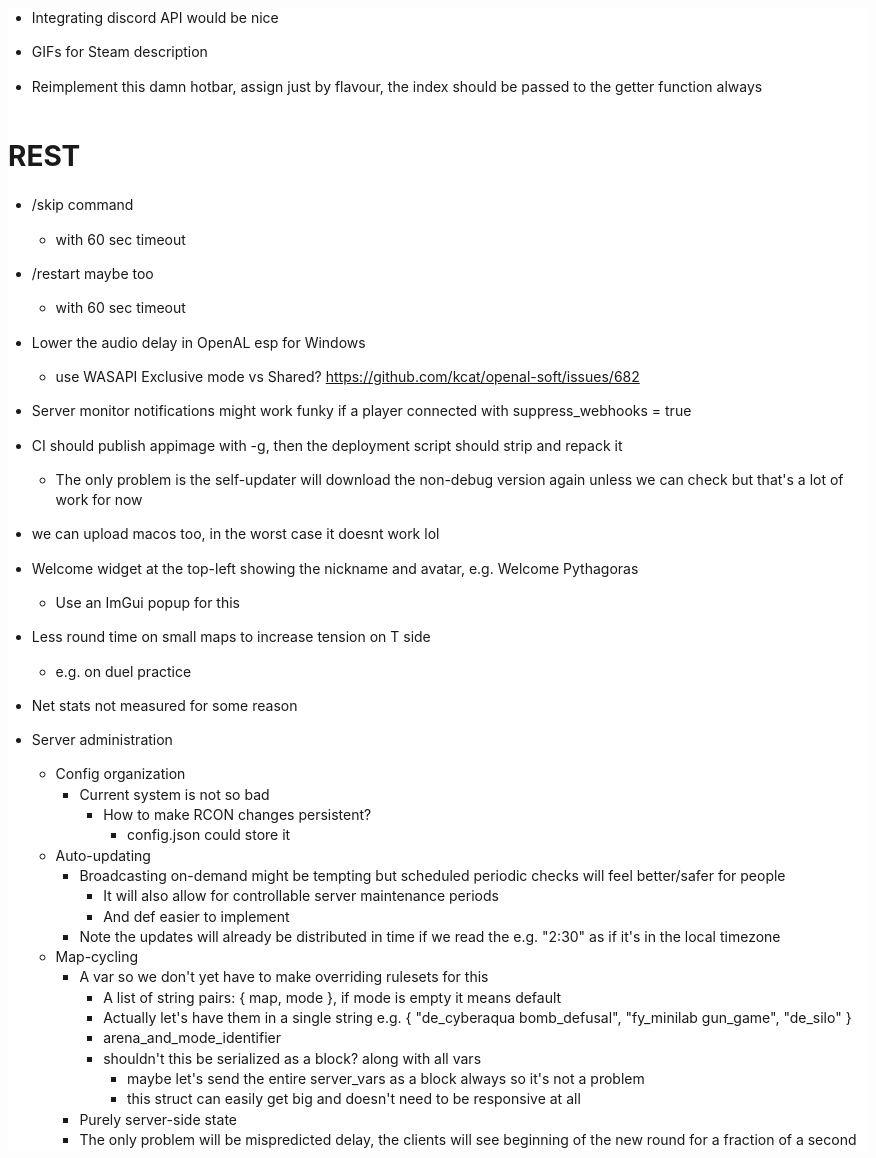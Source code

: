 - Integrating discord API would be nice

- GIFs for Steam description

- Reimplement this damn hotbar, assign just by flavour, the index should be passed to the getter function always

# REST

- /skip command
    - with 60 sec timeout
- /restart maybe too
    - with 60 sec timeout
    
- Lower the audio delay in OpenAL esp for Windows
    - use WASAPI Exclusive mode vs Shared? https://github.com/kcat/openal-soft/issues/682

- Server monitor notifications might work funky if a player connected with suppress_webhooks = true

- CI should publish appimage with -g, then the deployment script should strip and repack it
    - The only problem is the self-updater will download the non-debug version again unless we can check but that's a lot of work for now

- we can upload macos too, in the worst case it doesnt work lol

- Welcome widget at the top-left showing the nickname and avatar, e.g. Welcome Pythagoras
    - Use an ImGui popup for this

- Less round time on small maps to increase tension on T side
    - e.g. on duel practice
    
- Net stats not measured for some reason

- Server administration
    - Config organization
        - Current system is not so bad
            - How to make RCON changes persistent?
                - config.json could store it
    - Auto-updating
        - Broadcasting on-demand might be tempting but scheduled periodic checks will feel better/safer for people
            - It will also allow for controllable server maintenance periods
            - And def easier to implement
        - Note the updates will already be distributed in time if we read the e.g. "2:30" as if it's in the local timezone
    - Map-cycling
        - A var so we don't yet have to make overriding rulesets for this
            - A list of string pairs: { map, mode }, if mode is empty it means default
            - Actually let's have them in a single string e.g. 
                {
                    "de_cyberaqua bomb_defusal",
                    "fy_minilab gun_game",
                    "de_silo"
                }
            - arena_and_mode_identifier
            - shouldn't this be serialized as a block? along with all vars
                - maybe let's send the entire server_vars as a block always so it's not a problem
                - this struct can easily get big and doesn't need to be responsive at all
        - Purely server-side state
        - The only problem will be mispredicted delay, the clients will see beginning of the new round for a fraction of a second
